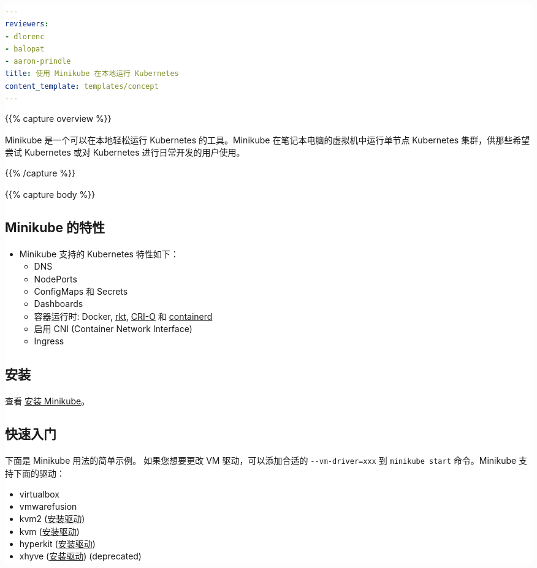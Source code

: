 ```yaml
---
reviewers:
- dlorenc
- balopat
- aaron-prindle
title: 使用 Minikube 在本地运行 Kubernetes
content_template: templates/concept
---
```



{{% capture overview %}}


Minikube 是一个可以在本地轻松运行 Kubernetes 的工具。Minikube 在笔记本电脑的虚拟机中运行单节点 Kubernetes 集群，供那些希望尝试 Kubernetes 或对 Kubernetes 进行日常开发的用户使用。

{{% /capture %}}

{{% capture body %}}


## Minikube 的特性



* Minikube 支持的 Kubernetes 特性如下：
  * DNS
  * NodePorts
  * ConfigMaps 和 Secrets
  * Dashboards
  * 容器运行时: Docker, [rkt](https://github.com/rkt/rkt), [CRI-O](https://github.com/kubernetes-incubator/cri-o) 和 [containerd](https://github.com/containerd/containerd)
  * 启用 CNI (Container Network Interface)
  * Ingress



## 安装

查看 [安装 Minikube](/docs/tasks/tools/install-minikube/)。


## 快速入门

下面是 Minikube 用法的简单示例。
如果您想要更改 VM 驱动，可以添加合适的 `--vm-driver=xxx` 到 `minikube start` 命令。Minikube 支持下面的驱动：

* virtualbox
* vmwarefusion
* kvm2 ([安装驱动](https://git.k8s.io/minikube/docs/drivers.md#kvm2-driver))
* kvm ([安装驱动](https://git.k8s.io/minikube/docs/drivers.md#kvm-driver))
* hyperkit ([安装驱动](https://git.k8s.io/minikube/docs/drivers.md#hyperkit-driver))
* xhyve ([安装驱动](https://git.k8s.io/minikube/docs/drivers.md#xhyve-driver)) (deprecated)

